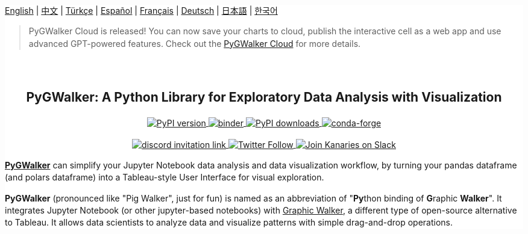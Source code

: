 [English](README.md) | [中文](./docs/README.zh.md) | [Türkçe](./docs/README.tr.md) | [Español](./docs/README.es.md) | [Français](./docs/README.fr.md) | [Deutsch](./docs/README.de.md) | [日本語](./docs/README.ja.md) | [한국어](./docs/README.ko.md)

> PyGWalker Cloud is released! You can now save your charts to cloud, publish the interactive cell as a web app and use advanced GPT-powered features. Check out the [PyGWalker Cloud](https://kanaries.net/home/pygwalker?from=gh_md) for more details.
<p align="center"><a href="https://github.com/Kanaries/pygwalker"><img width=100% alt="" src="https://user-images.githubusercontent.com/8137814/221879671-70379d15-81ac-44b9-b267-a8fa3842a0d9.png" /></a></p>

<h2 align="center">PyGWalker: A Python Library for Exploratory Data Analysis with Visualization</h2>

<p align="center">
    <a href="https://badge.fury.io/py/pygwalker">
        <img src="https://badge.fury.io/py/pygwalker.svg" alt="PyPI version" height="18" align="center" />
    </a>
    <a href="https://mybinder.org/v2/gh/Kanaries/pygwalker/main">
      <img src="https://mybinder.org/badge_logo.svg" alt="binder" height="18" align="center" />
    </a>
    <a href="https://pypi.org/project/pygwalker">
      <img src="https://img.shields.io/pypi/dm/pygwalker" alt="PyPI downloads" height="18" align="center" />
    </a>
    <a href="https://anaconda.org/conda-forge/pygwalker"> <img src="https://anaconda.org/conda-forge/pygwalker/badges/version.svg" alt="conda-forge" height="18" align="center" /> </a>
</p>

<p align="center">
    <a href="https://discord.gg/Z4ngFWXz2U">
      <img alt="discord invitation link" src="https://dcbadge.vercel.app/api/server/Z4ngFWXz2U?style=flat" align="center" />
    </a>
    <a href='https://twitter.com/intent/follow?original_referer=https%3A%2F%2Fpublish.twitter.com%2F&ref_src=twsrc%5Etfw&screen_name=kanaries_data&tw_p=followbutton'>
        <img alt="Twitter Follow" src="https://img.shields.io/twitter/follow/kanaries_data?style=social" alt='Twitter' align="center" />
    </a>
    <a href="https://kanaries-community.slack.com/join/shared_invite/zt-20kpp56wl-ke9S0MxTcNQjUhKf6SOfvQ#/shared-invite/email">
      <img src="https://img.shields.io/badge/Slack-green?style=flat-square&logo=slack&logoColor=white" alt="Join Kanaries on Slack" align="center" />
    </a> 
</p>

[**PyGWalker**](https://github.com/Kanaries/pygwalker) can simplify your Jupyter Notebook data analysis and data visualization workflow, by turning your pandas dataframe (and polars dataframe) into a Tableau-style User Interface for visual exploration.

**PyGWalker** (pronounced like "Pig Walker", just for fun) is named as an abbreviation of "**Py**thon binding of **G**raphic **Walker**". It integrates Jupyter Notebook (or other jupyter-based notebooks) with [Graphic Walker](https://github.com/Kanaries/graphic-walker), a different type of open-source alternative to Tableau. It allows data scientists to analyze data and visualize patterns with simple drag-and-drop operations.
     